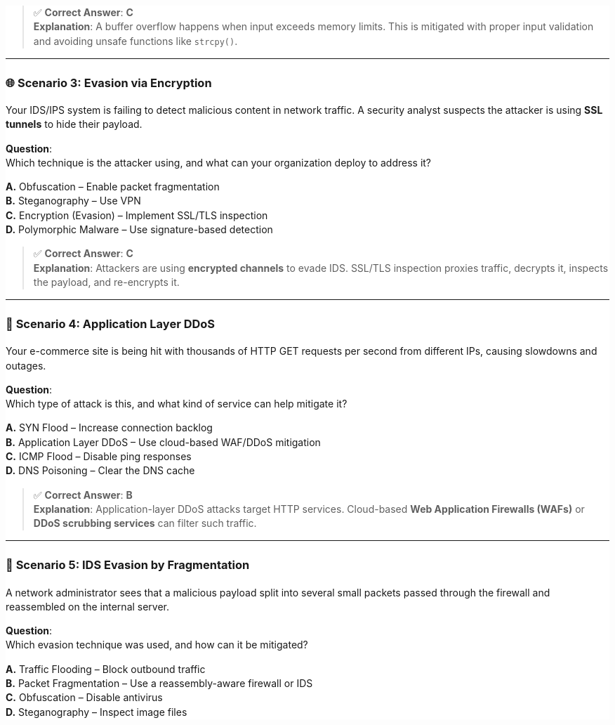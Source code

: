 > ✅ **Correct Answer**: **C**  
> **Explanation**: A buffer overflow happens when input exceeds memory limits. This is mitigated with proper input validation and avoiding unsafe functions like `strcpy()`.

---

### 🌐 **Scenario 3: Evasion via Encryption**

Your IDS/IPS system is failing to detect malicious content in network traffic. A security analyst suspects the attacker is using **SSL tunnels** to hide their payload.

**Question**:  
Which technique is the attacker using, and what can your organization deploy to address it?

**A.** Obfuscation – Enable packet fragmentation  
**B.** Steganography – Use VPN  
**C.** Encryption (Evasion) – Implement SSL/TLS inspection  
**D.** Polymorphic Malware – Use signature-based detection

> ✅ **Correct Answer**: **C**  
> **Explanation**: Attackers are using **encrypted channels** to evade IDS. SSL/TLS inspection proxies traffic, decrypts it, inspects the payload, and re-encrypts it.

---

### 📶 **Scenario 4: Application Layer DDoS**

Your e-commerce site is being hit with thousands of HTTP GET requests per second from different IPs, causing slowdowns and outages.

**Question**:  
Which type of attack is this, and what kind of service can help mitigate it?

**A.** SYN Flood – Increase connection backlog  
**B.** Application Layer DDoS – Use cloud-based WAF/DDoS mitigation  
**C.** ICMP Flood – Disable ping responses  
**D.** DNS Poisoning – Clear the DNS cache

> ✅ **Correct Answer**: **B**  
> **Explanation**: Application-layer DDoS attacks target HTTP services. Cloud-based **Web Application Firewalls (WAFs)** or **DDoS scrubbing services** can filter such traffic.

---

### 🧠 **Scenario 5: IDS Evasion by Fragmentation**

A network administrator sees that a malicious payload split into several small packets passed through the firewall and reassembled on the internal server.

**Question**:  
Which evasion technique was used, and how can it be mitigated?

**A.** Traffic Flooding – Block outbound traffic  
**B.** Packet Fragmentation – Use a reassembly-aware firewall or IDS  
**C.** Obfuscation – Disable antivirus  
**D.** Steganography – Inspect image files
